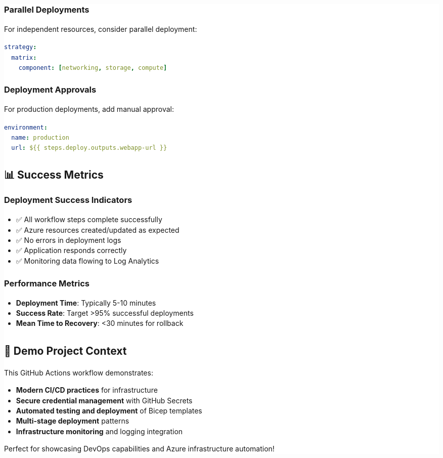### Parallel Deployments
For independent resources, consider parallel deployment:
```yaml
strategy:
  matrix:
    component: [networking, storage, compute]
```

### Deployment Approvals
For production deployments, add manual approval:
```yaml
environment:
  name: production
  url: ${{ steps.deploy.outputs.webapp-url }}
```

## 📊 Success Metrics

### Deployment Success Indicators
- ✅ All workflow steps complete successfully
- ✅ Azure resources created/updated as expected
- ✅ No errors in deployment logs
- ✅ Application responds correctly
- ✅ Monitoring data flowing to Log Analytics

### Performance Metrics
- **Deployment Time**: Typically 5-10 minutes
- **Success Rate**: Target >95% successful deployments
- **Mean Time to Recovery**: <30 minutes for rollback

## 🎯 Demo Project Context

This GitHub Actions workflow demonstrates:
- **Modern CI/CD practices** for infrastructure
- **Secure credential management** with GitHub Secrets
- **Automated testing and deployment** of Bicep templates
- **Multi-stage deployment** patterns
- **Infrastructure monitoring** and logging integration

Perfect for showcasing DevOps capabilities and Azure infrastructure automation!